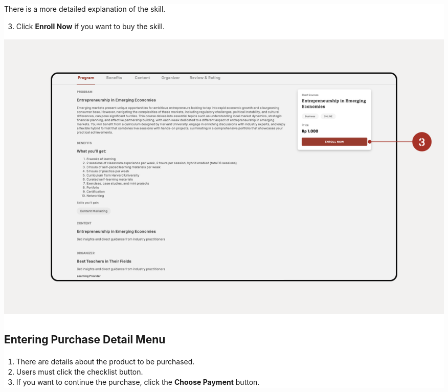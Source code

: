 There is a more detailed explanation of the skill.

3. Click **Enroll Now** if you want to buy the skill.

![](/img/skill_eng.png)

## Entering Purchase Detail Menu

1. There are details about the product to be purchased.
2. Users must click the checklist button.
3. If you want to continue the purchase, click the **Choose Payment** button.
